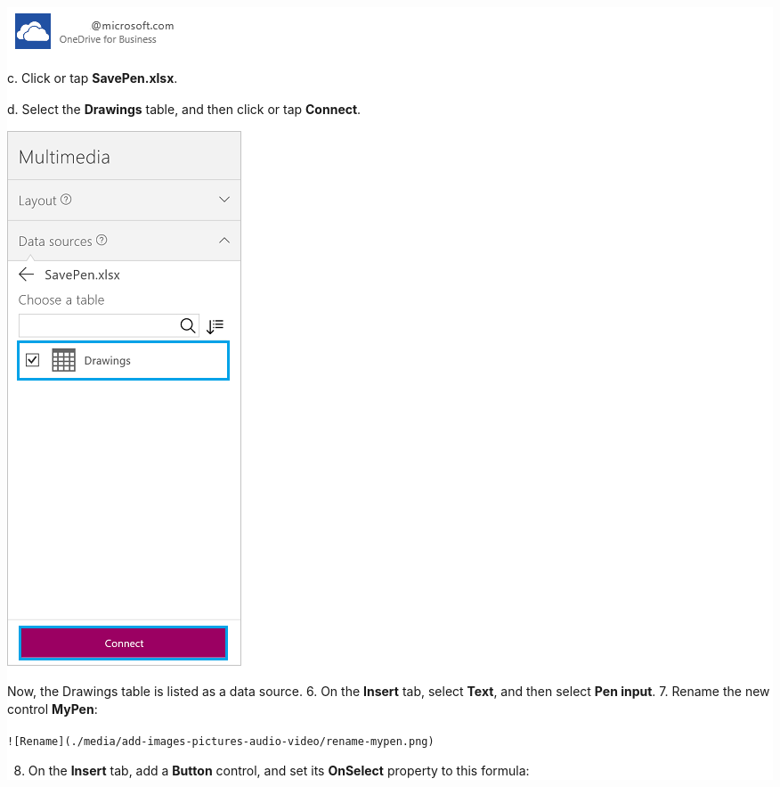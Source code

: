    ![](./media/add-images-pictures-audio-video/select-source.png)
   
   c.    Click or tap **SavePen.xlsx**.
   
   d.    Select the **Drawings** table, and then click or tap **Connect**.
   
   ![Connect](./media/add-images-pictures-audio-video/savepen.png)  
   
   Now, the Drawings table is listed as a data source.
6. On the **Insert** tab, select **Text**, and then select **Pen input**.
7. Rename the new control **MyPen**:  
   
    ![Rename](./media/add-images-pictures-audio-video/rename-mypen.png)
8. On the **Insert** tab, add a **Button** control, and set its **OnSelect** property to this formula:
   